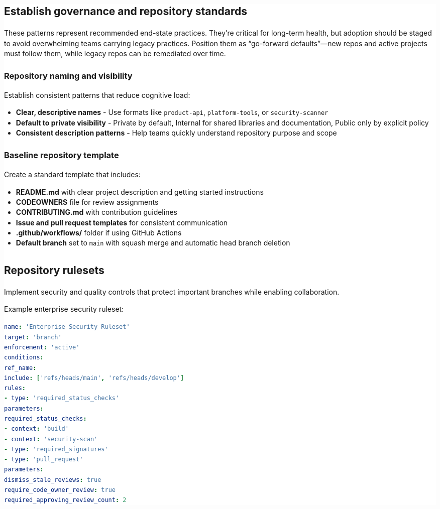 ## Establish governance and repository standards

These patterns represent recommended end-state practices. They’re critical for long-term health, but adoption should be staged to avoid overwhelming teams carrying legacy practices. Position them as “go-forward defaults”—new repos and active projects must follow them, while legacy repos can be remediated over time.

### Repository naming and visibility

Establish consistent patterns that reduce cognitive load:

- **Clear, descriptive names** - Use formats like `product-api`, `platform-tools`, or `security-scanner`
- **Default to private visibility** - Private by default, Internal for shared libraries and documentation, Public only by explicit policy
- **Consistent description patterns** - Help teams quickly understand repository purpose and scope

### Baseline repository template

Create a standard template that includes:

- **README.md** with clear project description and getting started instructions
- **CODEOWNERS** file for review assignments
- **CONTRIBUTING.md** with contribution guidelines
- **Issue and pull request templates** for consistent communication
- **.github/workflows/** folder if using GitHub Actions
- **Default branch** set to `main` with squash merge and automatic head branch deletion

## Repository rulesets

Implement security and quality controls that protect important branches while enabling collaboration.

Example enterprise security ruleset:

```yaml
name: 'Enterprise Security Ruleset'
target: 'branch'
enforcement: 'active'
conditions:
ref_name:
include: ['refs/heads/main', 'refs/heads/develop']
rules:
- type: 'required_status_checks'
parameters:
required_status_checks:
- context: 'build'
- context: 'security-scan'
- type: 'required_signatures'
- type: 'pull_request'
parameters:
dismiss_stale_reviews: true
require_code_owner_review: true
required_approving_review_count: 2
```
